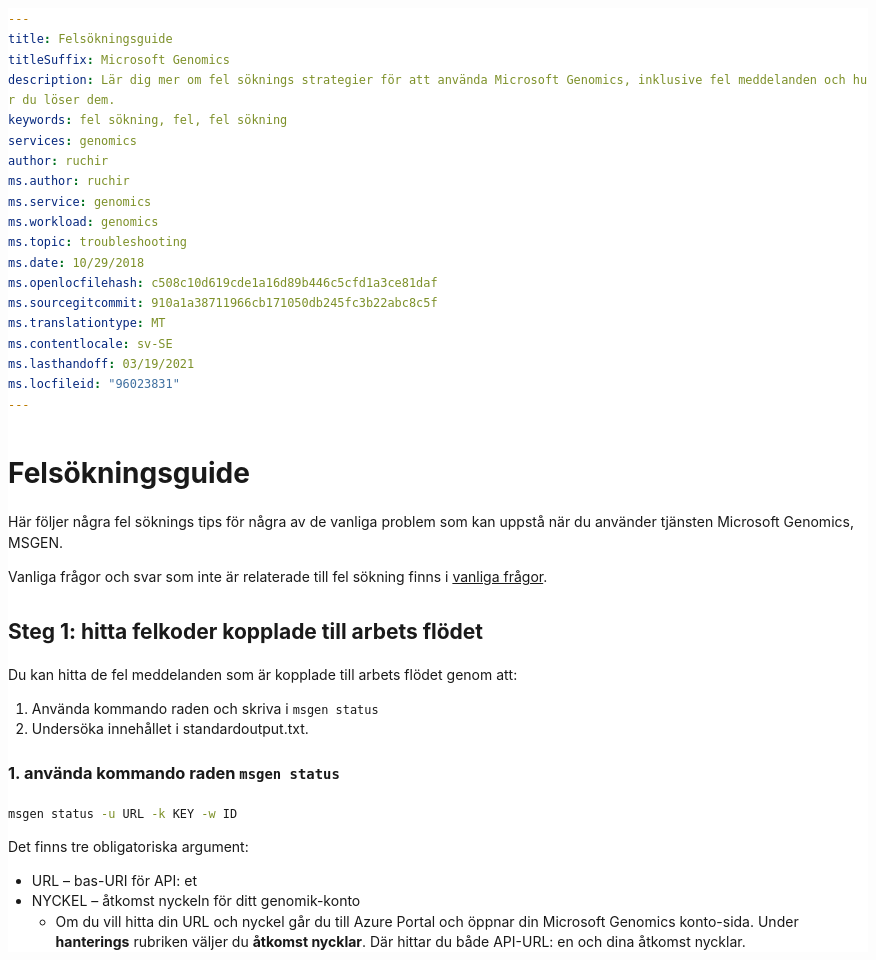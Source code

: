```yaml
---
title: Felsökningsguide
titleSuffix: Microsoft Genomics
description: Lär dig mer om fel söknings strategier för att använda Microsoft Genomics, inklusive fel meddelanden och hur du löser dem.
keywords: fel sökning, fel, fel sökning
services: genomics
author: ruchir
ms.author: ruchir
ms.service: genomics
ms.workload: genomics
ms.topic: troubleshooting
ms.date: 10/29/2018
ms.openlocfilehash: c508c10d619cde1a16d89b446c5cfd1a3ce81daf
ms.sourcegitcommit: 910a1a38711966cb171050db245fc3b22abc8c5f
ms.translationtype: MT
ms.contentlocale: sv-SE
ms.lasthandoff: 03/19/2021
ms.locfileid: "96023831"
---
```

# <a name="troubleshooting-guide"></a>Felsökningsguide

Här följer några fel söknings tips för några av de vanliga problem som kan uppstå när du använder tjänsten Microsoft Genomics, MSGEN.

 Vanliga frågor och svar som inte är relaterade till fel sökning finns i [vanliga frågor](frequently-asked-questions-genomics.md).
## <a name="step-1-locate-error-codes-associated-with-the-workflow"></a>Steg 1: hitta felkoder kopplade till arbets flödet

Du kan hitta de fel meddelanden som är kopplade till arbets flödet genom att:

1. Använda kommando raden och skriva i  `msgen status`
2. Undersöka innehållet i standardoutput.txt.

### <a name="1-using-the-command-line-msgen-status"></a>1. använda kommando raden `msgen status`

```bash
msgen status -u URL -k KEY -w ID 
```




Det finns tre obligatoriska argument:

* URL – bas-URI för API: et
* NYCKEL – åtkomst nyckeln för ditt genomik-konto
    * Om du vill hitta din URL och nyckel går du till Azure Portal och öppnar din Microsoft Genomics konto-sida. Under **hanterings** rubriken väljer du **åtkomst nycklar**. Där hittar du både API-URL: en och dina åtkomst nycklar.
